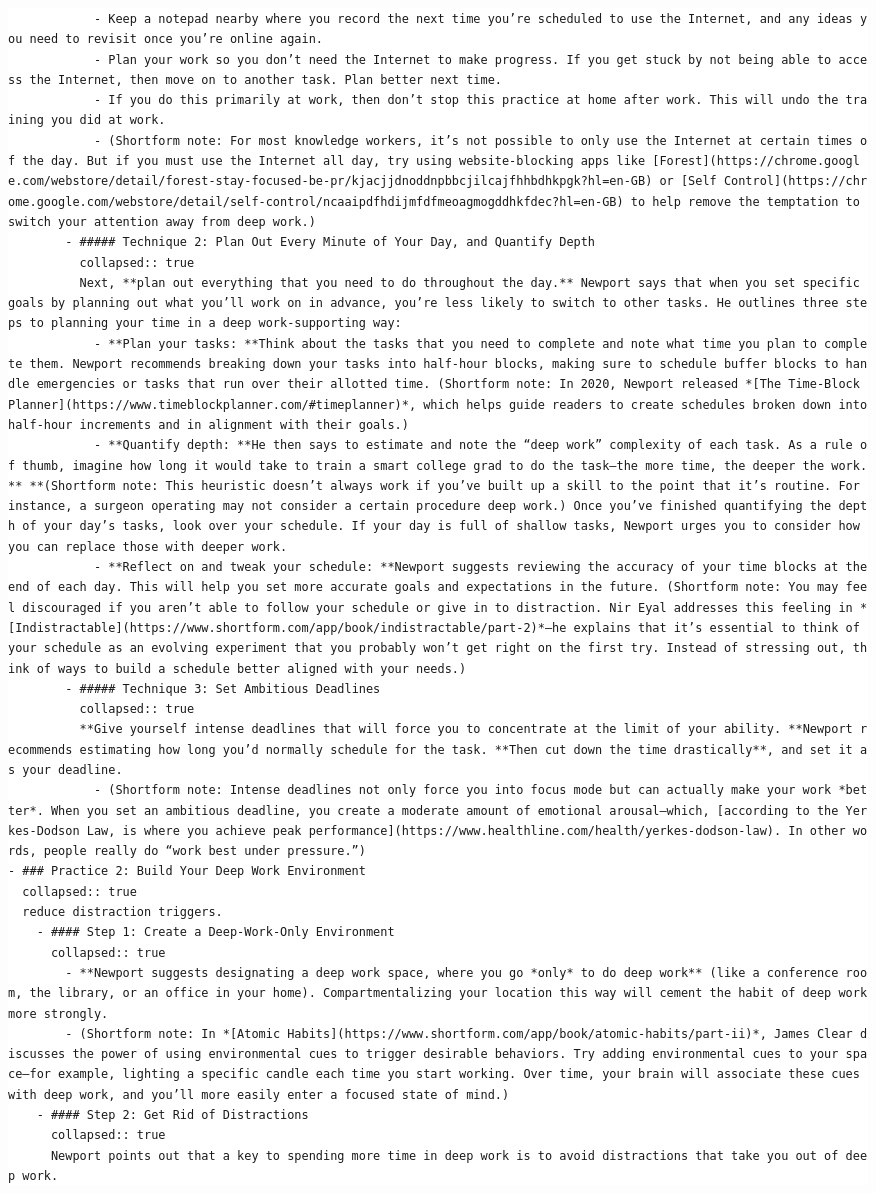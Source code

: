 				- Keep a notepad nearby where you record the next time you’re scheduled to use the Internet, and any ideas you need to revisit once you’re online again.
				- Plan your work so you don’t need the Internet to make progress. If you get stuck by not being able to access the Internet, then move on to another task. Plan better next time.
				- If you do this primarily at work, then don’t stop this practice at home after work. This will undo the training you did at work.
				- (Shortform note: For most knowledge workers, it’s not possible to only use the Internet at certain times of the day. But if you must use the Internet all day, try using website-blocking apps like [Forest](https://chrome.google.com/webstore/detail/forest-stay-focused-be-pr/kjacjjdnoddnpbbcjilcajfhhbdhkpgk?hl=en-GB) or [Self Control](https://chrome.google.com/webstore/detail/self-control/ncaaipdfhdijmfdfmeoagmogddhkfdec?hl=en-GB) to help remove the temptation to switch your attention away from deep work.)
			- ##### Technique 2: Plan Out Every Minute of Your Day, and Quantify Depth
			  collapsed:: true
			  Next, **plan out everything that you need to do throughout the day.** Newport says that when you set specific goals by planning out what you’ll work on in advance, you’re less likely to switch to other tasks. He outlines three steps to planning your time in a deep work-supporting way:
				- **Plan your tasks: **Think about the tasks that you need to complete and note what time you plan to complete them. Newport recommends breaking down your tasks into half-hour blocks, making sure to schedule buffer blocks to handle emergencies or tasks that run over their allotted time. (Shortform note: In 2020, Newport released *[The Time-Block Planner](https://www.timeblockplanner.com/#timeplanner)*, which helps guide readers to create schedules broken down into half-hour increments and in alignment with their goals.)
				- **Quantify depth: **He then says to estimate and note the “deep work” complexity of each task. As a rule of thumb, imagine how long it would take to train a smart college grad to do the task—the more time, the deeper the work.** **(Shortform note: This heuristic doesn’t always work if you’ve built up a skill to the point that it’s routine. For instance, a surgeon operating may not consider a certain procedure deep work.) Once you’ve finished quantifying the depth of your day’s tasks, look over your schedule. If your day is full of shallow tasks, Newport urges you to consider how you can replace those with deeper work.
				- **Reflect on and tweak your schedule: **Newport suggests reviewing the accuracy of your time blocks at the end of each day. This will help you set more accurate goals and expectations in the future. (Shortform note: You may feel discouraged if you aren’t able to follow your schedule or give in to distraction. Nir Eyal addresses this feeling in *[Indistractable](https://www.shortform.com/app/book/indistractable/part-2)*—he explains that it’s essential to think of your schedule as an evolving experiment that you probably won’t get right on the first try. Instead of stressing out, think of ways to build a schedule better aligned with your needs.)
			- ##### Technique 3: Set Ambitious Deadlines
			  collapsed:: true
			  **Give yourself intense deadlines that will force you to concentrate at the limit of your ability. **Newport recommends estimating how long you’d normally schedule for the task. **Then cut down the time drastically**, and set it as your deadline.
				- (Shortform note: Intense deadlines not only force you into focus mode but can actually make your work *better*. When you set an ambitious deadline, you create a moderate amount of emotional arousal—which, [according to the Yerkes-Dodson Law, is where you achieve peak performance](https://www.healthline.com/health/yerkes-dodson-law). In other words, people really do “work best under pressure.”)
	- ### Practice 2: Build Your Deep Work Environment
	  collapsed:: true
	  reduce distraction triggers.
		- #### Step 1: Create a Deep-Work-Only Environment
		  collapsed:: true
			- **Newport suggests designating a deep work space, where you go *only* to do deep work** (like a conference room, the library, or an office in your home). Compartmentalizing your location this way will cement the habit of deep work more strongly.
			- (Shortform note: In *[Atomic Habits](https://www.shortform.com/app/book/atomic-habits/part-ii)*, James Clear discusses the power of using environmental cues to trigger desirable behaviors. Try adding environmental cues to your space—for example, lighting a specific candle each time you start working. Over time, your brain will associate these cues with deep work, and you’ll more easily enter a focused state of mind.)
		- #### Step 2: Get Rid of Distractions
		  collapsed:: true
		  Newport points out that a key to spending more time in deep work is to avoid distractions that take you out of deep work.